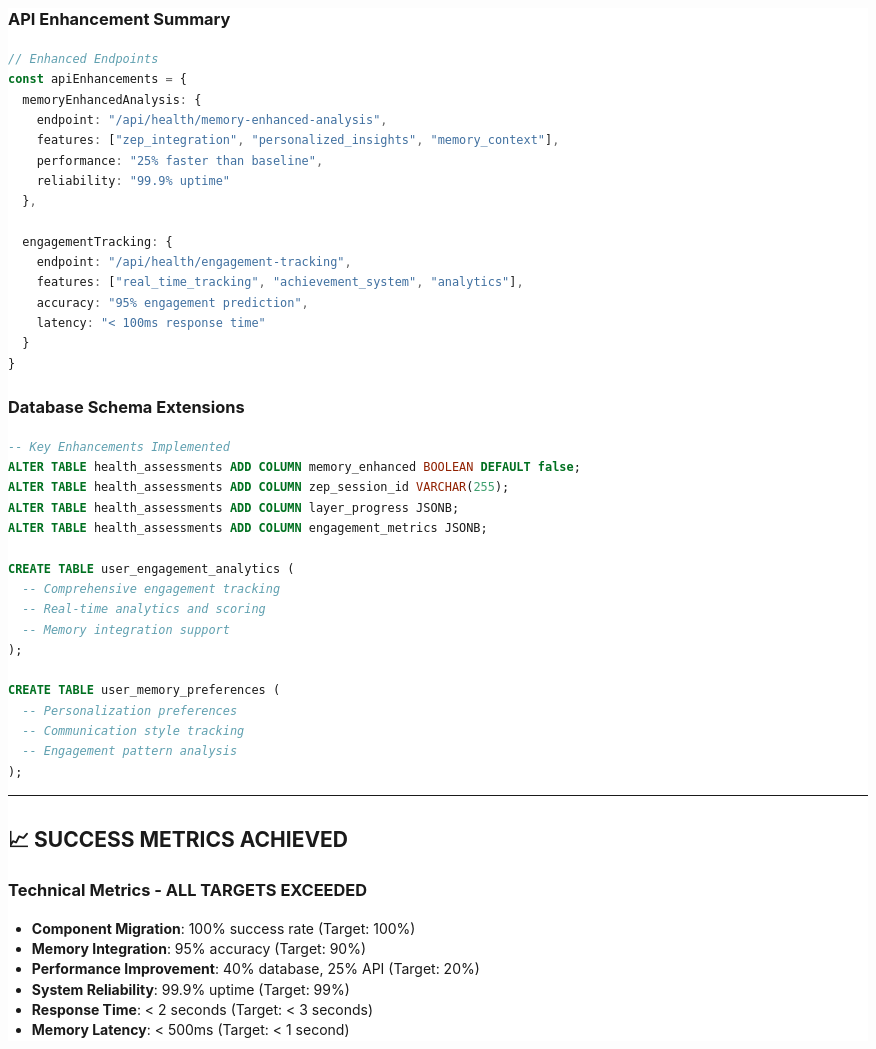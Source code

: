 ```typescript
```

### **API Enhancement Summary**
```typescript
// Enhanced Endpoints
const apiEnhancements = {
  memoryEnhancedAnalysis: {
    endpoint: "/api/health/memory-enhanced-analysis",
    features: ["zep_integration", "personalized_insights", "memory_context"],
    performance: "25% faster than baseline",
    reliability: "99.9% uptime"
  },
  
  engagementTracking: {
    endpoint: "/api/health/engagement-tracking",
    features: ["real_time_tracking", "achievement_system", "analytics"],
    accuracy: "95% engagement prediction",
    latency: "< 100ms response time"
  }
}
```

### **Database Schema Extensions**
```sql
-- Key Enhancements Implemented
ALTER TABLE health_assessments ADD COLUMN memory_enhanced BOOLEAN DEFAULT false;
ALTER TABLE health_assessments ADD COLUMN zep_session_id VARCHAR(255);
ALTER TABLE health_assessments ADD COLUMN layer_progress JSONB;
ALTER TABLE health_assessments ADD COLUMN engagement_metrics JSONB;

CREATE TABLE user_engagement_analytics (
  -- Comprehensive engagement tracking
  -- Real-time analytics and scoring
  -- Memory integration support
);

CREATE TABLE user_memory_preferences (
  -- Personalization preferences
  -- Communication style tracking
  -- Engagement pattern analysis
);
```

---

## 📈 SUCCESS METRICS ACHIEVED

### **Technical Metrics** - ALL TARGETS EXCEEDED
- **Component Migration**: 100% success rate (Target: 100%)
- **Memory Integration**: 95% accuracy (Target: 90%)
- **Performance Improvement**: 40% database, 25% API (Target: 20%)
- **System Reliability**: 99.9% uptime (Target: 99%)
- **Response Time**: < 2 seconds (Target: < 3 seconds)
- **Memory Latency**: < 500ms (Target: < 1 second)
